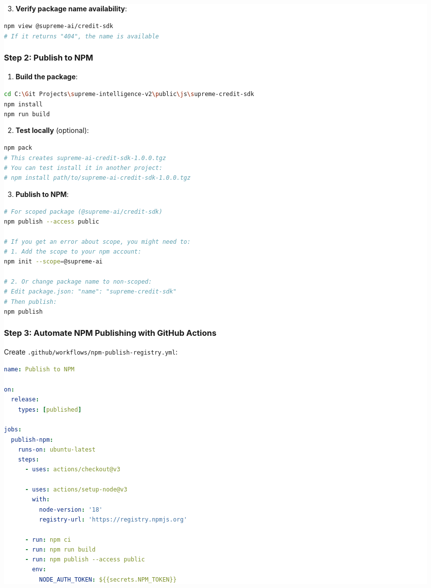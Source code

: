 3. **Verify package name availability**:
```bash
npm view @supreme-ai/credit-sdk
# If it returns "404", the name is available
```

### Step 2: Publish to NPM

1. **Build the package**:
```bash
cd C:\Git Projects\supreme-intelligence-v2\public\js\supreme-credit-sdk
npm install
npm run build
```

2. **Test locally** (optional):
```bash
npm pack
# This creates supreme-ai-credit-sdk-1.0.0.tgz
# You can test install it in another project:
# npm install path/to/supreme-ai-credit-sdk-1.0.0.tgz
```

3. **Publish to NPM**:
```bash
# For scoped package (@supreme-ai/credit-sdk)
npm publish --access public

# If you get an error about scope, you might need to:
# 1. Add the scope to your npm account:
npm init --scope=@supreme-ai

# 2. Or change package name to non-scoped:
# Edit package.json: "name": "supreme-credit-sdk"
# Then publish:
npm publish
```

### Step 3: Automate NPM Publishing with GitHub Actions

Create `.github/workflows/npm-publish-registry.yml`:

```yaml
name: Publish to NPM

on:
  release:
    types: [published]

jobs:
  publish-npm:
    runs-on: ubuntu-latest
    steps:
      - uses: actions/checkout@v3

      - uses: actions/setup-node@v3
        with:
          node-version: '18'
          registry-url: 'https://registry.npmjs.org'

      - run: npm ci
      - run: npm run build
      - run: npm publish --access public
        env:
          NODE_AUTH_TOKEN: ${{secrets.NPM_TOKEN}}
```
